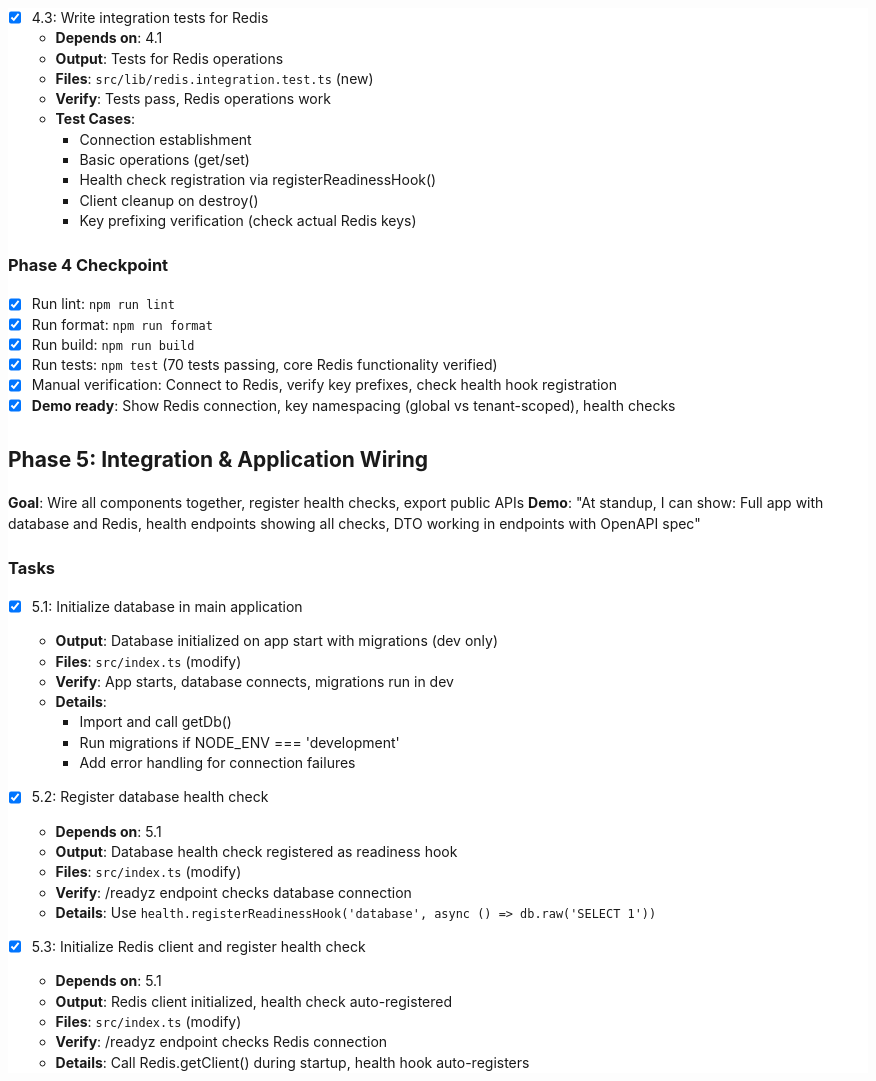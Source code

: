 - [x] 4.3: Write integration tests for Redis
  - **Depends on**: 4.1
  - **Output**: Tests for Redis operations
  - **Files**: `src/lib/redis.integration.test.ts` (new)
  - **Verify**: Tests pass, Redis operations work
  - **Test Cases**:
    - Connection establishment
    - Basic operations (get/set)
    - Health check registration via registerReadinessHook()
    - Client cleanup on destroy()
    - Key prefixing verification (check actual Redis keys)

### Phase 4 Checkpoint

- [x] Run lint: `npm run lint`
- [x] Run format: `npm run format`
- [x] Run build: `npm run build`
- [x] Run tests: `npm test` (70 tests passing, core Redis functionality verified)
- [x] Manual verification: Connect to Redis, verify key prefixes, check health hook registration
- [x] **Demo ready**: Show Redis connection, key namespacing (global vs tenant-scoped), health checks

## Phase 5: Integration & Application Wiring

**Goal**: Wire all components together, register health checks, export public APIs
**Demo**: "At standup, I can show: Full app with database and Redis, health endpoints showing all checks, DTO working in endpoints with OpenAPI spec"

### Tasks

- [x] 5.1: Initialize database in main application
  - **Output**: Database initialized on app start with migrations (dev only)
  - **Files**: `src/index.ts` (modify)
  - **Verify**: App starts, database connects, migrations run in dev
  - **Details**:
    - Import and call getDb()
    - Run migrations if NODE_ENV === 'development'
    - Add error handling for connection failures

- [x] 5.2: Register database health check
  - **Depends on**: 5.1
  - **Output**: Database health check registered as readiness hook
  - **Files**: `src/index.ts` (modify)
  - **Verify**: /readyz endpoint checks database connection
  - **Details**: Use `health.registerReadinessHook('database', async () => db.raw('SELECT 1'))`

- [x] 5.3: Initialize Redis client and register health check
  - **Depends on**: 5.1
  - **Output**: Redis client initialized, health check auto-registered
  - **Files**: `src/index.ts` (modify)
  - **Verify**: /readyz endpoint checks Redis connection
  - **Details**: Call Redis.getClient() during startup, health hook auto-registers
